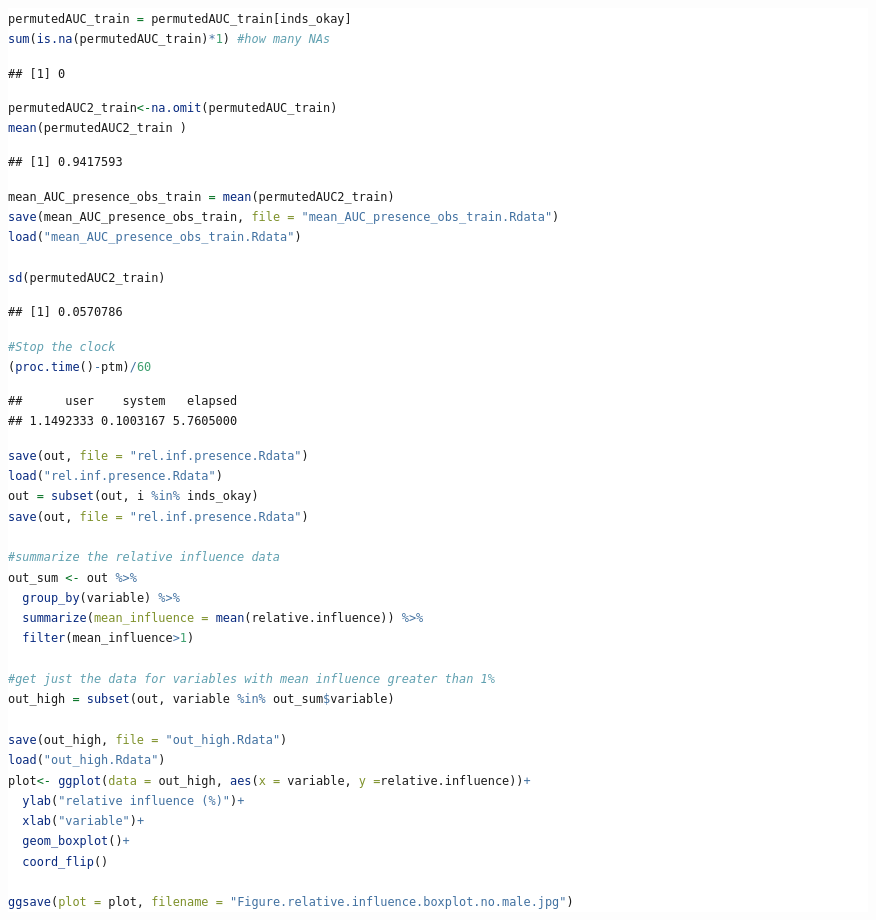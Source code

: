 ``` r
permutedAUC_train = permutedAUC_train[inds_okay]
sum(is.na(permutedAUC_train)*1) #how many NAs
```

    ## [1] 0

``` r
permutedAUC2_train<-na.omit(permutedAUC_train)
mean(permutedAUC2_train )
```

    ## [1] 0.9417593

``` r
mean_AUC_presence_obs_train = mean(permutedAUC2_train)
save(mean_AUC_presence_obs_train, file = "mean_AUC_presence_obs_train.Rdata")
load("mean_AUC_presence_obs_train.Rdata")

sd(permutedAUC2_train)
```

    ## [1] 0.0570786

``` r
#Stop the clock
(proc.time()-ptm)/60
```

    ##      user    system   elapsed 
    ## 1.1492333 0.1003167 5.7605000

``` r
save(out, file = "rel.inf.presence.Rdata")
load("rel.inf.presence.Rdata")
out = subset(out, i %in% inds_okay)
save(out, file = "rel.inf.presence.Rdata")

#summarize the relative influence data
out_sum <- out %>% 
  group_by(variable) %>%
  summarize(mean_influence = mean(relative.influence)) %>%
  filter(mean_influence>1)

#get just the data for variables with mean influence greater than 1%
out_high = subset(out, variable %in% out_sum$variable)

save(out_high, file = "out_high.Rdata")
load("out_high.Rdata")
plot<- ggplot(data = out_high, aes(x = variable, y =relative.influence))+
  ylab("relative influence (%)")+
  xlab("variable")+
  geom_boxplot()+
  coord_flip()

ggsave(plot = plot, filename = "Figure.relative.influence.boxplot.no.male.jpg")
```
